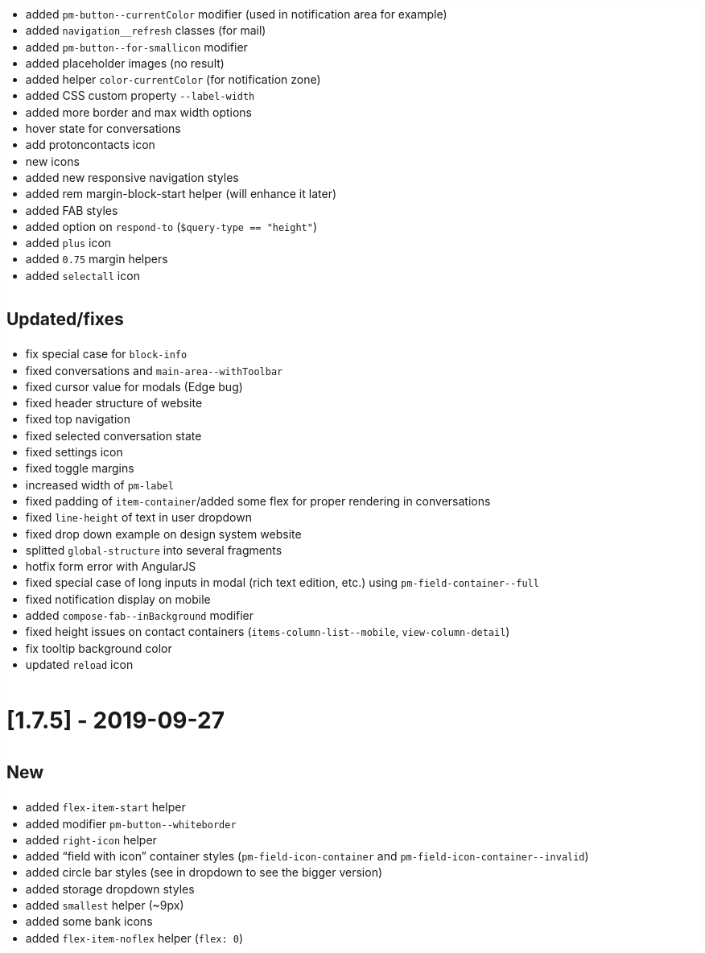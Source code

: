 - added `pm-button--currentColor` modifier (used in notification area for example)
- added `navigation__refresh` classes (for mail)
- added `pm-button--for-smallicon` modifier
- added placeholder images (no result)
- added helper `color-currentColor` (for notification zone)
- added CSS custom property `--label-width`
- added more border and max width options
- hover state for conversations
- add protoncontacts icon
- new icons
- added new responsive navigation styles
- added rem margin-block-start helper (will enhance it later)
- added FAB styles
- added option on `respond-to` (`$query-type == "height"`)
- added `plus` icon
- added `0.75` margin helpers
- added `selectall` icon

## Updated/fixes

- fix special case for `block-info`
- fixed conversations and `main-area--withToolbar`
- fixed cursor value for modals (Edge bug)
- fixed header structure of website
- fixed top navigation
- fixed selected conversation state
- fixed settings icon
- fixed toggle margins
- increased width of `pm-label`
- fixed padding of `item-container`/added some flex for proper rendering in conversations
- fixed `line-height` of text in user dropdown
- fixed drop down example on design system website
- splitted `global-structure` into several fragments
- hotfix form error with AngularJS
- fixed special case of long inputs in modal (rich text edition, etc.) using `pm-field-container--full`
- fixed notification display on mobile
- added `compose-fab--inBackground` modifier
- fixed height issues on contact containers (`items-column-list--mobile`, `view-column-detail`)
- fix tooltip background color
- updated `reload` icon


# [1.7.5] - 2019-09-27

## New

- added `flex-item-start` helper
- added modifier `pm-button--whiteborder`
- added `right-icon` helper
- added “field with icon” container styles (`pm-field-icon-container` and `pm-field-icon-container--invalid`)
- added circle bar styles (see in dropdown to see the bigger version)
- added storage dropdown styles
- added `smallest` helper (~9px)
- added some bank icons
- added `flex-item-noflex` helper (`flex: 0`)

